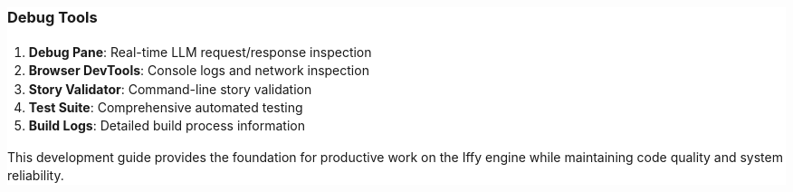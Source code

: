 ### Debug Tools

1. **Debug Pane**: Real-time LLM request/response inspection
2. **Browser DevTools**: Console logs and network inspection
3. **Story Validator**: Command-line story validation
4. **Test Suite**: Comprehensive automated testing
5. **Build Logs**: Detailed build process information

This development guide provides the foundation for productive work on the Iffy engine while maintaining code quality and system reliability.